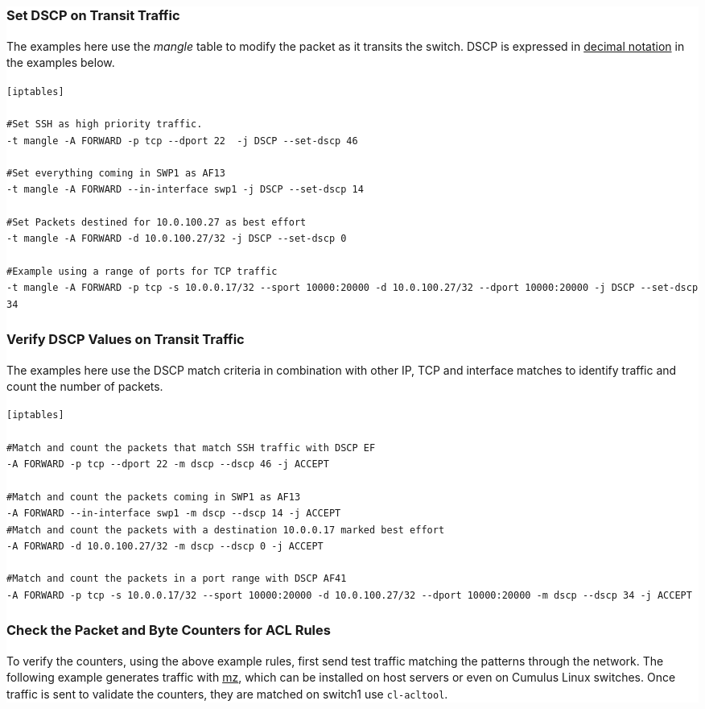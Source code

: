 ### Set DSCP on Transit Traffic

The examples here use the *mangle* table to modify the packet as it
transits the switch. DSCP is expressed in [decimal
notation](https://en.wikipedia.org/wiki/Differentiated_services#Commonly_used_DSCP_values) in
the examples below.

``` text
[iptables]
 
#Set SSH as high priority traffic.
-t mangle -A FORWARD -p tcp --dport 22  -j DSCP --set-dscp 46 

#Set everything coming in SWP1 as AF13
-t mangle -A FORWARD --in-interface swp1 -j DSCP --set-dscp 14

#Set Packets destined for 10.0.100.27 as best effort
-t mangle -A FORWARD -d 10.0.100.27/32 -j DSCP --set-dscp 0

#Example using a range of ports for TCP traffic
-t mangle -A FORWARD -p tcp -s 10.0.0.17/32 --sport 10000:20000 -d 10.0.100.27/32 --dport 10000:20000 -j DSCP --set-dscp 34
```

### Verify DSCP Values on Transit Traffic

The examples here use the DSCP match criteria in combination with other
IP, TCP and interface matches to identify traffic and count the number
of packets.

``` text
[iptables]
 
#Match and count the packets that match SSH traffic with DSCP EF
-A FORWARD -p tcp --dport 22 -m dscp --dscp 46 -j ACCEPT

#Match and count the packets coming in SWP1 as AF13
-A FORWARD --in-interface swp1 -m dscp --dscp 14 -j ACCEPT
#Match and count the packets with a destination 10.0.0.17 marked best effort
-A FORWARD -d 10.0.100.27/32 -m dscp --dscp 0 -j ACCEPT

#Match and count the packets in a port range with DSCP AF41
-A FORWARD -p tcp -s 10.0.0.17/32 --sport 10000:20000 -d 10.0.100.27/32 --dport 10000:20000 -m dscp --dscp 34 -j ACCEPT
```

### Check the Packet and Byte Counters for ACL Rules

To verify the counters, using the above example rules, first send test
traffic matching the patterns through the network. The following
example generates traffic
with [mz](http://www.perihel.at/sec/mz/), which can be installed on host
servers or even on Cumulus Linux switches. Once traffic is sent to
validate the counters, they are matched on switch1 use `cl-acltool`.  

